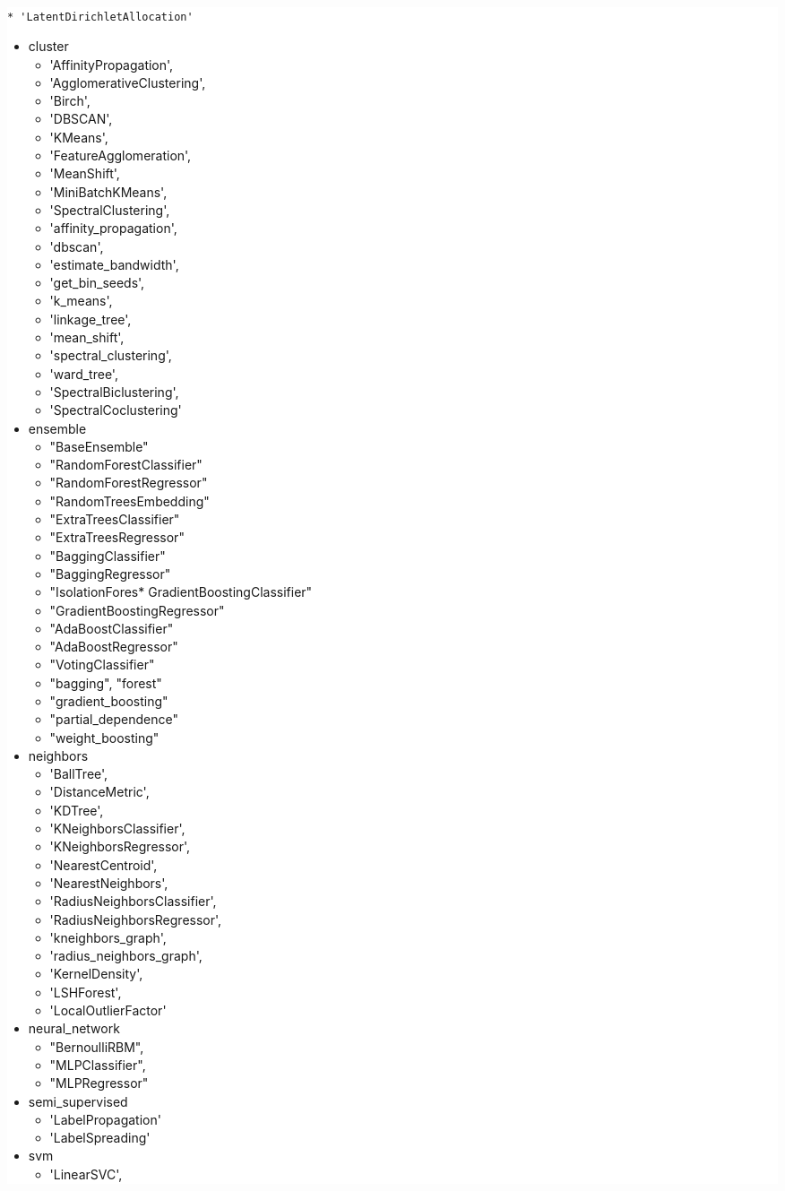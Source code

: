     * 'LatentDirichletAllocation'
* cluster
    * 'AffinityPropagation',
    * 'AgglomerativeClustering',
    * 'Birch',
    * 'DBSCAN',
    * 'KMeans',
    * 'FeatureAgglomeration',
    * 'MeanShift',
    * 'MiniBatchKMeans',
    * 'SpectralClustering',
    * 'affinity_propagation',
    * 'dbscan',
    * 'estimate_bandwidth',
    * 'get_bin_seeds',
    * 'k_means',
    * 'linkage_tree',
    * 'mean_shift',
    * 'spectral_clustering',
    * 'ward_tree',
    * 'SpectralBiclustering',
    * 'SpectralCoclustering'
* ensemble
    * "BaseEnsemble"
    * "RandomForestClassifier"
    * "RandomForestRegressor"
    * "RandomTreesEmbedding"
    * "ExtraTreesClassifier"
    * "ExtraTreesRegressor"
    * "BaggingClassifier"
    * "BaggingRegressor"
    * "IsolationFores* GradientBoostingClassifier"
    * "GradientBoostingRegressor"
    * "AdaBoostClassifier"
    * "AdaBoostRegressor"
    * "VotingClassifier"
    * "bagging", "forest"
    * "gradient_boosting"
    * "partial_dependence"
    * "weight_boosting"
* neighbors
    * 'BallTree',
    * 'DistanceMetric',
    * 'KDTree',
    * 'KNeighborsClassifier',
    * 'KNeighborsRegressor',
    * 'NearestCentroid',
    * 'NearestNeighbors',
    * 'RadiusNeighborsClassifier',
    * 'RadiusNeighborsRegressor',
    * 'kneighbors_graph',
    * 'radius_neighbors_graph',
    * 'KernelDensity',
    * 'LSHForest',
    * 'LocalOutlierFactor' 
* neural_network
    * "BernoulliRBM",
    * "MLPClassifier",
    * "MLPRegressor"
* semi_supervised
    * 'LabelPropagation'
    * 'LabelSpreading' 
* svm
    * 'LinearSVC',